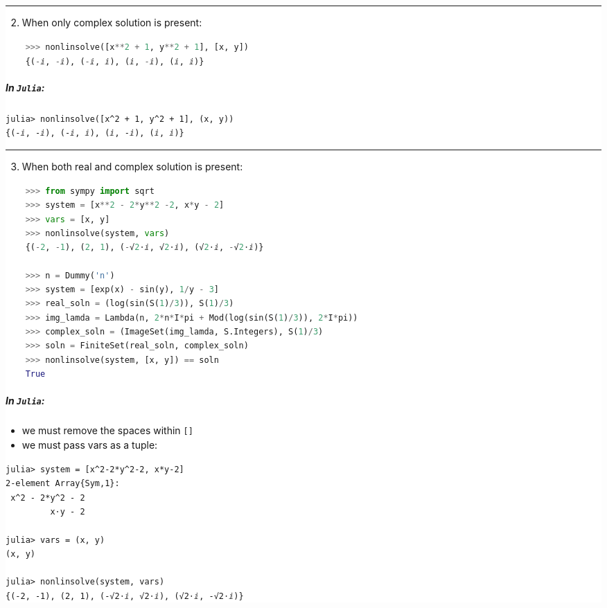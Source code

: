 ----

2. When only complex solution is present:

```python
	>>> nonlinsolve([x**2 + 1, y**2 + 1], [x, y])
	{(-ⅈ, -ⅈ), (-ⅈ, ⅈ), (ⅈ, -ⅈ), (ⅈ, ⅈ)}
```

##### In `Julia`:

```jldoctest solvers
julia> nonlinsolve([x^2 + 1, y^2 + 1], (x, y))
{(-ⅈ, -ⅈ), (-ⅈ, ⅈ), (ⅈ, -ⅈ), (ⅈ, ⅈ)}

```

----

3. When both real and complex solution is present:

```python
	>>> from sympy import sqrt
	>>> system = [x**2 - 2*y**2 -2, x*y - 2]
	>>> vars = [x, y]
	>>> nonlinsolve(system, vars)
	{(-2, -1), (2, 1), (-√2⋅ⅈ, √2⋅ⅈ), (√2⋅ⅈ, -√2⋅ⅈ)}

	>>> n = Dummy('n')
	>>> system = [exp(x) - sin(y), 1/y - 3]
	>>> real_soln = (log(sin(S(1)/3)), S(1)/3)
	>>> img_lamda = Lambda(n, 2*n*I*pi + Mod(log(sin(S(1)/3)), 2*I*pi))
	>>> complex_soln = (ImageSet(img_lamda, S.Integers), S(1)/3)
	>>> soln = FiniteSet(real_soln, complex_soln)
	>>> nonlinsolve(system, [x, y]) == soln
	True
```

##### In `Julia`:

* we must remove the spaces within `[]`
* we must pass vars as a tuple:

```jldoctest solvers
julia> system = [x^2-2*y^2-2, x*y-2]
2-element Array{Sym,1}:
 x^2 - 2*y^2 - 2
         x⋅y - 2

julia> vars = (x, y)
(x, y)

julia> nonlinsolve(system, vars)
{(-2, -1), (2, 1), (-√2⋅ⅈ, √2⋅ⅈ), (√2⋅ⅈ, -√2⋅ⅈ)}

```

